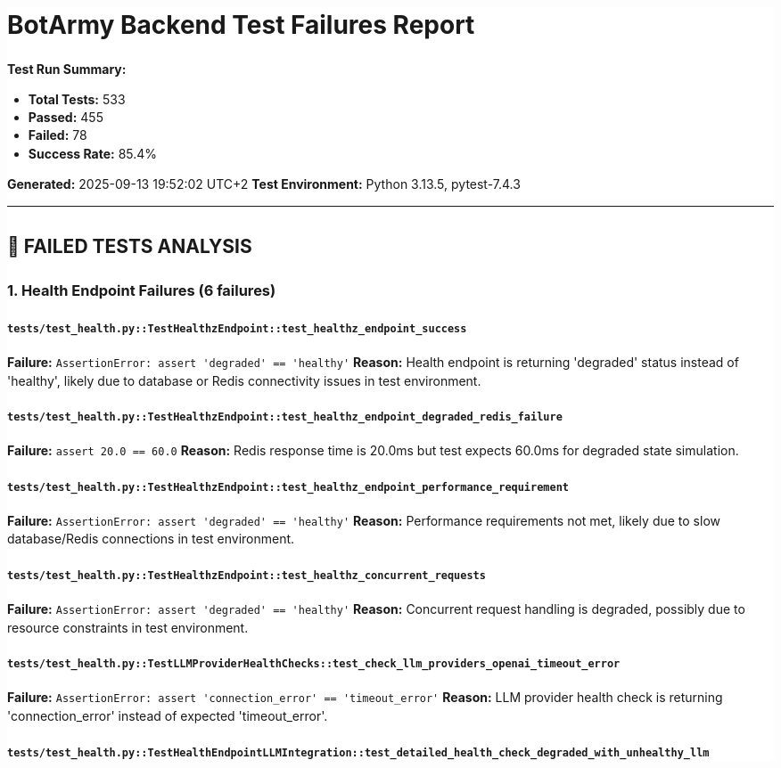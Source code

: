 # BotArmy Backend Test Failures Report

**Test Run Summary:**

- **Total Tests:** 533
- **Passed:** 455
- **Failed:** 78
- **Success Rate:** 85.4%

**Generated:** 2025-09-13 19:52:02 UTC+2
**Test Environment:** Python 3.13.5, pytest-7.4.3

---

## 🔴 FAILED TESTS ANALYSIS

### 1. Health Endpoint Failures (6 failures)

#### `tests/test_health.py::TestHealthzEndpoint::test_healthz_endpoint_success`

**Failure:** `AssertionError: assert 'degraded' == 'healthy'`
**Reason:** Health endpoint is returning 'degraded' status instead of 'healthy', likely due to database or Redis connectivity issues in test environment.

#### `tests/test_health.py::TestHealthzEndpoint::test_healthz_endpoint_degraded_redis_failure`

**Failure:** `assert 20.0 == 60.0`
**Reason:** Redis response time is 20.0ms but test expects 60.0ms for degraded state simulation.

#### `tests/test_health.py::TestHealthzEndpoint::test_healthz_endpoint_performance_requirement`

**Failure:** `AssertionError: assert 'degraded' == 'healthy'`
**Reason:** Performance requirements not met, likely due to slow database/Redis connections in test environment.

#### `tests/test_health.py::TestHealthzEndpoint::test_healthz_concurrent_requests`

**Failure:** `AssertionError: assert 'degraded' == 'healthy'`
**Reason:** Concurrent request handling is degraded, possibly due to resource constraints in test environment.

#### `tests/test_health.py::TestLLMProviderHealthChecks::test_check_llm_providers_openai_timeout_error`

**Failure:** `AssertionError: assert 'connection_error' == 'timeout_error'`
**Reason:** LLM provider health check is returning 'connection_error' instead of expected 'timeout_error'.

#### `tests/test_health.py::TestHealthEndpointLLMIntegration::test_detailed_health_check_degraded_with_unhealthy_llm`
